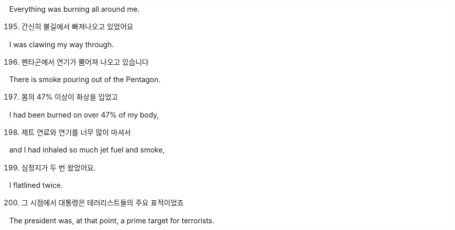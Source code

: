 Everything was burning all around me.

195) 간신히 불길에서 빠져나오고 있었어요

I was clawing my way through.

196) 펜타곤에서 연기가 뿜어져 나오고 있습니다

There is smoke pouring out of the Pentagon.

197) 몸의 47% 이상이 화상을 입었고

I had been burned on over 47% of my body,

198) 제트 연료와 연기를 너무 많이 마셔서

and I had inhaled so much jet fuel and smoke,

199) 심정지가 두 번 왔었어요.

I flatlined twice.

200) 그 시점에서 대통령은 테러리스트들의 주요 표적이었죠

The president was, at that point, a prime target for terrorists.









